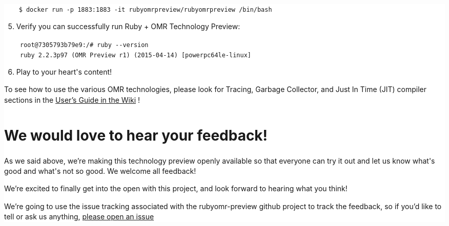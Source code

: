         $ docker run -p 1883:1883 -it rubyomrpreview/rubyomrpreview /bin/bash

5. Verify you can successfully run Ruby + OMR Technology Preview:

        root@7305793b79e9:/# ruby --version
        ruby 2.2.3p97 (OMR Preview r1) (2015-04-14) [powerpc64le-linux]

6. Play to your heart's content!

To see how to use the various OMR technologies, please look for Tracing,
Garbage Collector, and Just In Time (JIT) compiler sections in the
[User’s Guide in the Wiki](https://github.com/rubyomr-preview/rubyomr-preview/wiki) !

# We would love to hear your feedback!

As we said above, we’re making this technology preview openly available so that everyone can
try it out and let us know what's good and what's not so good.  We welcome all feedback!

We’re excited to finally get into the open with this project, and look forward to hearing what you
think!

We’re going to use the issue tracking associated with the rubyomr-preview github project to track the
feedback, so if you’d like to tell or ask us anything,
[please open an issue](https://github.com/rubyomr-preview/rubyomr-preview/issues)
